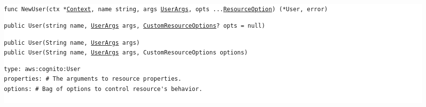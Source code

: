 <div>
<pulumi-choosable type="language" values="go">
<div class="highlight"><pre class="chroma"><code class="language-go" data-lang="go"><span class="k">func </span><span class="nx">NewUser</span><span class="p">(</span><span class="nx">ctx</span><span class="p"> *</span><span class="nx"><a href="https://pkg.go.dev/github.com/pulumi/pulumi/sdk/v3/go/pulumi?tab=doc#Context">Context</a></span><span class="p">,</span> <span class="nx">name</span><span class="p"> </span><span class="nx">string</span><span class="p">,</span> <span class="nx">args</span><span class="p"> </span><span class="nx"><a href="#inputs">UserArgs</a></span><span class="p">,</span> <span class="nx">opts</span><span class="p"> ...</span><span class="nx"><a href="https://pkg.go.dev/github.com/pulumi/pulumi/sdk/v3/go/pulumi?tab=doc#ResourceOption">ResourceOption</a></span><span class="p">) (*<span class="nx">User</span>, error)</span></code></pre></div>
</pulumi-choosable>
</div>

<div>
<pulumi-choosable type="language" values="csharp">
<div class="highlight"><pre class="chroma"><code class="language-csharp" data-lang="csharp"><span class="k">public </span><span class="nx">User</span><span class="p">(</span><span class="nx">string</span><span class="p"> </span><span class="nx">name<span class="p">,</span> <span class="nx"><a href="#inputs">UserArgs</a></span><span class="p"> </span><span class="nx">args<span class="p">,</span> <span class="nx"><a href="/docs/reference/pkg/dotnet/Pulumi/Pulumi.CustomResourceOptions.html">CustomResourceOptions</a></span><span class="p">? </span><span class="nx">opts = null<span class="p">)</span></code></pre></div>
</pulumi-choosable>
</div>

<div>
<pulumi-choosable type="language" values="java">
<div class="highlight"><pre class="chroma">
<code class="language-java" data-lang="java"><span class="k">public </span><span class="nx">User</span><span class="p">(</span><span class="nx">String</span><span class="p"> </span><span class="nx">name<span class="p">,</span> <span class="nx"><a href="#inputs">UserArgs</a></span><span class="p"> </span><span class="nx">args<span class="p">)</span>
<span class="k">public </span><span class="nx">User</span><span class="p">(</span><span class="nx">String</span><span class="p"> </span><span class="nx">name<span class="p">,</span> <span class="nx"><a href="#inputs">UserArgs</a></span><span class="p"> </span><span class="nx">args<span class="p">,</span> <span class="nx">CustomResourceOptions</span><span class="p"> </span><span class="nx">options<span class="p">)</span>
</code></pre></div>
</pulumi-choosable>
</div>

<div>
<pulumi-choosable type="language" values="yaml">
<div class="highlight"><pre class="chroma"><code class="language-yaml" data-lang="yaml">type: <span class="nx">aws:cognito:User</span><span class="p"></span>
<span class="p">properties</span><span class="p">: </span><span class="c">#&nbsp;The arguments to resource properties.</span>
<span class="p"></span><span class="p">options</span><span class="p">: </span><span class="c">#&nbsp;Bag of options to control resource&#39;s behavior.</span>
<span class="p"></span>
</code></pre></div>
</pulumi-choosable>
</div>
